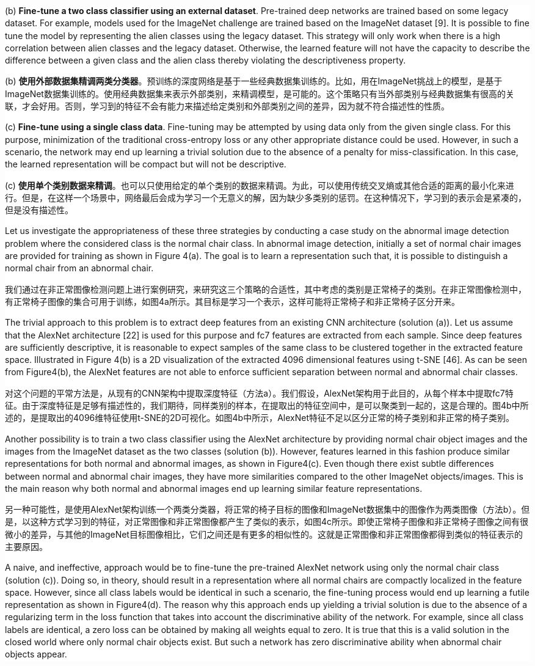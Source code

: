 (b) **Fine-tune a two class classifier using an external dataset**. Pre-trained deep networks are trained based on some legacy dataset. For example, models used for the ImageNet challenge are trained based on the ImageNet dataset [9]. It is possible to fine tune the model by representing the alien classes using the legacy dataset. This strategy will only work when there is a high correlation between alien classes and the legacy dataset. Otherwise, the learned feature will not have the capacity to describe the difference between a given class and the alien class thereby violating the descriptiveness property.

(b) **使用外部数据集精调两类分类器**。预训练的深度网络是基于一些经典数据集训练的。比如，用在ImageNet挑战上的模型，是基于ImageNet数据集训练的。使用经典数据集来表示外部类别，来精调模型，是可能的。这个策略只有当外部类别与经典数据集有很高的关联，才会好用。否则，学习到的特征不会有能力来描述给定类别和外部类别之间的差异，因为就不符合描述性的性质。

(c) **Fine-tune using a single class data**. Fine-tuning may be attempted by using data only from the given single class. For this purpose, minimization of the traditional cross-entropy loss or any other appropriate distance could be used. However, in such a scenario, the network may end up learning a trivial solution due to the absence of a penalty for miss-classification. In this case, the learned representation will be compact but will not be descriptive.

(c) **使用单个类别数据来精调**。也可以只使用给定的单个类别的数据来精调。为此，可以使用传统交叉熵或其他合适的距离的最小化来进行。但是，在这样一个场景中，网络最后会成为学习一个无意义的解，因为缺少多类别的惩罚。在这种情况下，学习到的表示会是紧凑的，但是没有描述性。

Let us investigate the appropriateness of these three strategies by conducting a case study on the abnormal image detection problem where the considered class is the normal chair class. In abnormal image detection, initially a set of normal chair images are provided for training as shown in Figure 4(a). The goal is to learn a representation such that, it is possible to distinguish a normal chair from an abnormal chair.

我们通过在非正常图像检测问题上进行案例研究，来研究这三个策略的合适性，其中考虑的类别是正常椅子的类别。在非正常图像检测中，有正常椅子图像的集合可用于训练，如图4a所示。其目标是学习一个表示，这样可能将正常椅子和非正常椅子区分开来。

The trivial approach to this problem is to extract deep features from an existing CNN architecture (solution (a)). Let us assume that the AlexNet architecture [22] is used for this purpose and fc7 features are extracted from each sample. Since deep features are sufficiently descriptive, it is reasonable to expect samples of the same class to be clustered together in the extracted feature space. Illustrated in Figure 4(b) is a 2D visualization of the extracted 4096 dimensional features using t-SNE [46]. As can be seen from Figure4(b), the AlexNet features are not able to enforce sufficient separation between normal and abnormal chair classes.

对这个问题的平常方法是，从现有的CNN架构中提取深度特征（方法a）。我们假设，AlexNet架构用于此目的，从每个样本中提取fc7特征。由于深度特征是足够有描述性的，我们期待，同样类别的样本，在提取出的特征空间中，是可以聚类到一起的，这是合理的。图4b中所述的，是提取出的4096维特征使用t-SNE的2D可视化。如图4b中所示，AlexNet特征不足以区分正常的椅子类别和非正常的椅子类别。

Another possibility is to train a two class classifier using the AlexNet architecture by providing normal chair object images and the images from the ImageNet dataset as the two classes (solution (b)). However, features learned in this fashion produce similar representations for both normal and abnormal images, as shown in Figure4(c). Even though there exist subtle differences between normal and abnormal chair images, they have more similarities compared to the other ImageNet objects/images. This is the main reason why both normal and abnormal images end up learning similar feature representations.

另一种可能性，是使用AlexNet架构训练一个两类分类器，将正常的椅子目标的图像和ImageNet数据集中的图像作为两类图像（方法b）。但是，以这种方式学习到的特征，对正常图像和非正常图像都产生了类似的表示，如图4c所示。即使正常椅子图像和非正常椅子图像之间有很微小的差异，与其他的ImageNet目标图像相比，它们之间还是有更多的相似性的。这就是正常图像和非正常图像都得到类似的特征表示的主要原因。

A naive, and ineffective, approach would be to fine-tune the pre-trained AlexNet network using only the normal chair class (solution (c)). Doing so, in theory, should result in a representation where all normal chairs are compactly localized in the feature space. However, since all class labels would be identical in such a scenario, the fine-tuning process would end up learning a futile representation as shown in Figure4(d). The reason why this approach ends up yielding a trivial solution is due to the absence of a regularizing term in the loss function that takes into account the discriminative ability of the network. For example, since all class labels are identical, a zero loss can be obtained by making all weights equal to zero. It is true that this is a valid solution in the closed world where only normal chair objects exist. But such a network has zero discriminative ability when abnormal chair objects appear.
